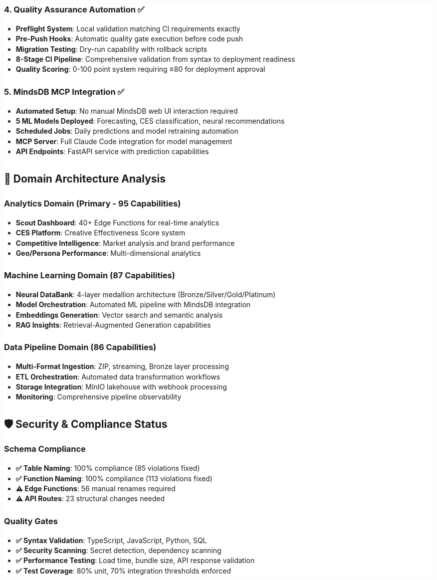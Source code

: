 ### 4. **Quality Assurance Automation** ✅
- **Preflight System**: Local validation matching CI requirements exactly
- **Pre-Push Hooks**: Automatic quality gate execution before code push
- **Migration Testing**: Dry-run capability with rollback scripts
- **8-Stage CI Pipeline**: Comprehensive validation from syntax to deployment readiness
- **Quality Scoring**: 0-100 point system requiring ≥80 for deployment approval

### 5. **MindsDB MCP Integration** ✅
- **Automated Setup**: No manual MindsDB web UI interaction required
- **5 ML Models Deployed**: Forecasting, CES classification, neural recommendations
- **Scheduled Jobs**: Daily predictions and model retraining automation
- **MCP Server**: Full Claude Code integration for model management
- **API Endpoints**: FastAPI service with prediction capabilities

## 🎯 Domain Architecture Analysis

### **Analytics Domain** (Primary - 95 Capabilities)
- **Scout Dashboard**: 40+ Edge Functions for real-time analytics
- **CES Platform**: Creative Effectiveness Score system
- **Competitive Intelligence**: Market analysis and brand performance
- **Geo/Persona Performance**: Multi-dimensional analytics

### **Machine Learning Domain** (87 Capabilities)
- **Neural DataBank**: 4-layer medallion architecture (Bronze/Silver/Gold/Platinum)
- **Model Orchestration**: Automated ML pipeline with MindsDB integration
- **Embeddings Generation**: Vector search and semantic analysis
- **RAG Insights**: Retrieval-Augmented Generation capabilities

### **Data Pipeline Domain** (86 Capabilities)  
- **Multi-Format Ingestion**: ZIP, streaming, Bronze layer processing
- **ETL Orchestration**: Automated data transformation workflows
- **Storage Integration**: MinIO lakehouse with webhook processing
- **Monitoring**: Comprehensive pipeline observability

## 🛡️ Security & Compliance Status

### **Schema Compliance**
- **✅ Table Naming**: 100% compliance (85 violations fixed)
- **✅ Function Naming**: 100% compliance (113 violations fixed)
- **⚠️ Edge Functions**: 56 manual renames required
- **⚠️ API Routes**: 23 structural changes needed

### **Quality Gates** 
- **✅ Syntax Validation**: TypeScript, JavaScript, Python, SQL
- **✅ Security Scanning**: Secret detection, dependency scanning
- **✅ Performance Testing**: Load time, bundle size, API response validation
- **✅ Test Coverage**: 80% unit, 70% integration thresholds enforced
